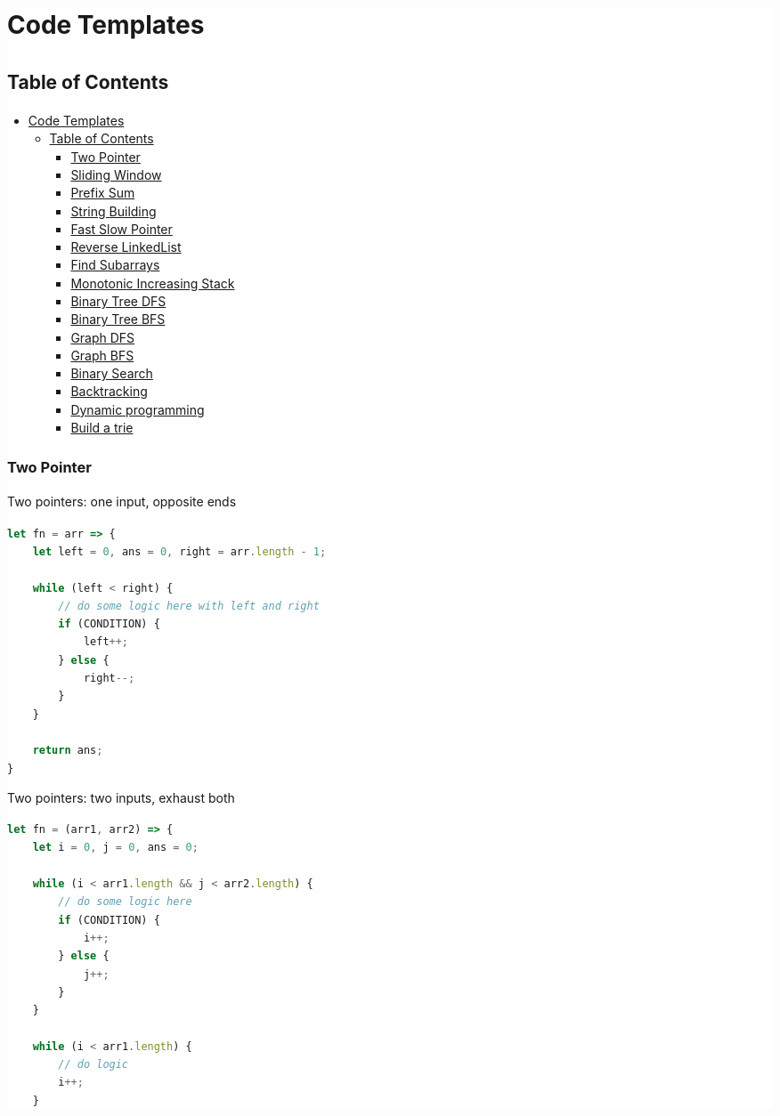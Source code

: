 # Code Templates

## Table of Contents
- [Code Templates](#code-templates)
  - [Table of Contents](#table-of-contents)
    - [Two Pointer](#two-pointer)
    - [Sliding Window](#sliding-window)
    - [Prefix Sum](#prefix-sum)
    - [String Building](#string-building)
    - [Fast Slow Pointer](#fast-slow-pointer)
    - [Reverse LinkedList](#reverse-linkedlist)
    - [Find Subarrays](#find-subarrays)
    - [Monotonic Increasing Stack](#monotonic-increasing-stack)
    - [Binary Tree DFS](#binary-tree-dfs)
    - [Binary Tree BFS](#binary-tree-bfs)
    - [Graph DFS](#graph-dfs)
    - [Graph BFS](#graph-bfs)
    - [Binary Search](#binary-search)
    - [Backtracking](#backtracking)
    - [Dynamic programming](#dynamic-programming)
    - [Build a trie](#build-a-trie)


### Two Pointer

Two pointers: one input, opposite ends

```js
let fn = arr => {
    let left = 0, ans = 0, right = arr.length - 1;

    while (left < right) {
        // do some logic here with left and right
        if (CONDITION) {
            left++;
        } else {
            right--;
        }
    }

    return ans;
}
```

Two pointers: two inputs, exhaust both

```js
let fn = (arr1, arr2) => {
    let i = 0, j = 0, ans = 0;
    
    while (i < arr1.length && j < arr2.length) {
        // do some logic here
        if (CONDITION) {
            i++;
        } else {
            j++;
        }
    }

    while (i < arr1.length) {
        // do logic
        i++;
    }

```
